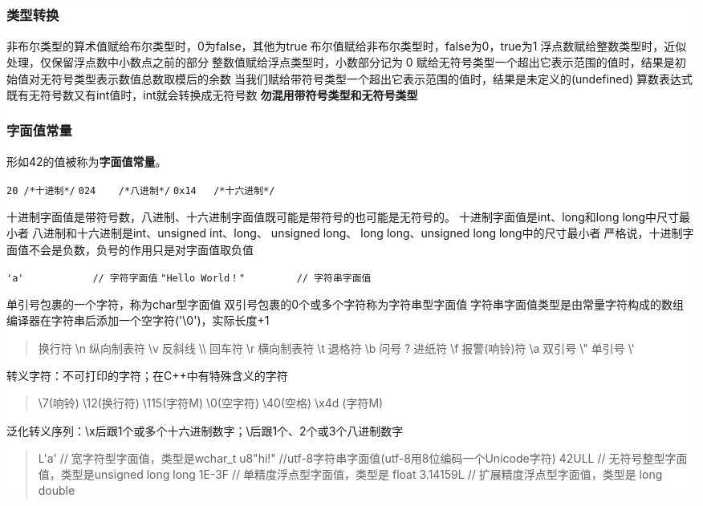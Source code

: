 

### 类型转换

非布尔类型的算术值赋给布尔类型时，0为false，其他为true
布尔值赋给非布尔类型时，false为0，true为1
浮点数赋给整数类型时，近似处理，仅保留浮点数中小数点之前的部分
整数值赋给浮点类型时，小数部分记为 0
赋给无符号类型一个超出它表示范围的值时，结果是初始值对无符号类型表示数值总数取模后的余数
当我们赋给带符号类型一个超出它表示范围的值时，结果是未定义的(undefined)
算数表达式既有无符号数又有int值时，int就会转换成无符号数
**勿混用带符号类型和无符号类型**

### 字面值常量

形如42的值被称为**字面值常量**。

`20	/*十进制*/`			`024	/*八进制*/`		`0x14	/*十六进制*/`

十进制字面值是带符号数，八进制、十六进制字面值既可能是带符号的也可能是无符号的。
十进制字面值是int、long和long long中尺寸最小者
八进制和十六进制是int、unsigned int、long、 unsigned long、 long long、unsigned long long中的尺寸最小者
严格说，十进制字面值不会是负数，负号的作用只是对字面值取负值

`'a'			// 字符字面值`		`"Hello World！"			// 字符串字面值`

单引号包裹的一个字符，称为char型字面值
双引号包裹的0个或多个字符称为字符串型字面值
字符串字面值类型是由常量字符构成的数组
编译器在字符串后添加一个空字符('\0')，实际长度+1

> 换行符	\n			纵向制表符	\v			反斜线	\\\\
> 回车符	\r			横向制表符	\t			退格符	\b
> 问号	\?				进纸符	\f					报警(响铃)符	\a
> 双引号	\\"			单引号	\\'

转义字符：不可打印的字符；在C++中有特殊含义的字符

> \7(响铃)			\12(换行符)			\115(字符M)
> \0(空字符)		\40(空格)				\x4d (字符M)

泛化转义序列：\x后跟1个或多个十六进制数字；\后跟1个、2个或3个八进制数字

> L'a'										// 宽字符型字面值，类型是wchar_t
> u8"hi!"									//utf-8字符串字面值(utf-8用8位编码一个Unicode字符)
> 42ULL									// 无符号整型字面值，类型是unsigned long long
> 1E-3F									// 单精度浮点型字面值，类型是 float
> 3.14159L								// 扩展精度浮点型字面值，类型是 long double
